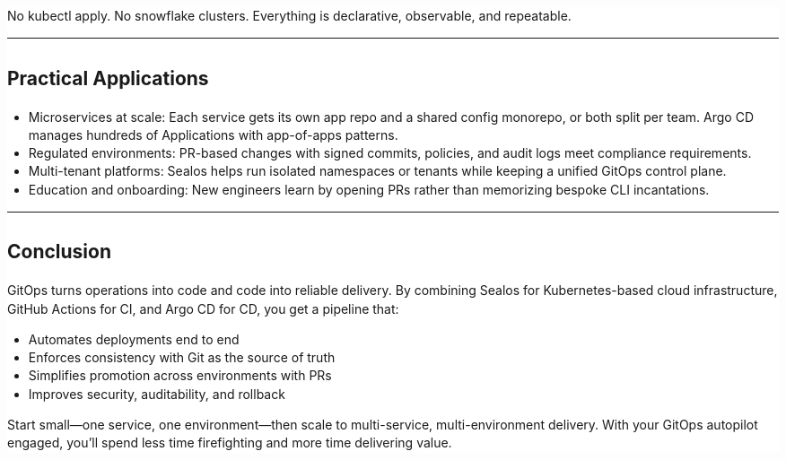 No kubectl apply. No snowflake clusters. Everything is declarative, observable, and repeatable.

---

## Practical Applications

- Microservices at scale: Each service gets its own app repo and a shared config monorepo, or both split per team. Argo CD manages hundreds of Applications with app-of-apps patterns.
- Regulated environments: PR-based changes with signed commits, policies, and audit logs meet compliance requirements.
- Multi-tenant platforms: Sealos helps run isolated namespaces or tenants while keeping a unified GitOps control plane.
- Education and onboarding: New engineers learn by opening PRs rather than memorizing bespoke CLI incantations.

---

## Conclusion

GitOps turns operations into code and code into reliable delivery. By combining Sealos for Kubernetes-based cloud infrastructure, GitHub Actions for CI, and Argo CD for CD, you get a pipeline that:

- Automates deployments end to end
- Enforces consistency with Git as the source of truth
- Simplifies promotion across environments with PRs
- Improves security, auditability, and rollback

Start small—one service, one environment—then scale to multi-service, multi-environment delivery. With your GitOps autopilot engaged, you’ll spend less time firefighting and more time delivering value.
